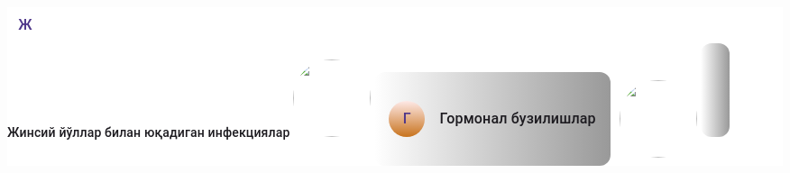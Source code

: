 <div style="width: 40px; height: 40px; left: 0px; top: 0px;  text-align: center; color: #4F378A; font-size: 16px; font-family: Roboto; font-weight: 500; line-height: 24px; letter-spacing: 0.10px; word-wrap: break-word;  display: table-cell; vertical-align: middle; position: relative ">
Ж
</div>
</div>
<div style="flex: 1 1 0; flex-direction: column; justify-content: flex-start; align-items: flex-start; gap: 4px; display: inline-flex">
<div style="align-self: stretch; color: #1D1B20; font-size: 14px; font-family: Roboto; font-weight: 500; line-height: 24px; letter-spacing: 0.15px; word-wrap: break-word">
Жинсий йўллар билан юқадиган инфекциялар
</div>
</div>
</div>
</div>

</div>
</div>
<img style="width: 86px; height: 86px; border-radius: 9999px" src="/png/why-img-11.png" />
</div>
<div style="align-self: stretch; justify-content: center; align-items: center; gap: 10px; display: inline-flex">
<div style="flex: 1 1 0; height: 104px; justify-content: flex-start; align-items: flex-start; gap: 10px; display: flex">
<div style="flex: 1 1 0; height: 104px; background: linear-gradient(90deg, white 0%, #999999 100%); border-radius: 12px; justify-content: flex-start; align-items: flex-start; display: flex">
<div style="flex: 1 1 0; height: 104px; border-radius: 12px; overflow: hidden; justify-content: flex-start; align-items: center; display: flex">
<div style="flex: 1 1 0; align-self: stretch; padding: 16px; justify-content: flex-start; align-items: center; gap: 16px; display: flex">
<div style="width: 40px; height: 40px; position: relative">
<div style="width: 40px; height: 40px; left: 0px; top: 0px; position: absolute; background: linear-gradient(180deg, #FEE9E7 0%, #C8731D 100%); border-radius: 9999px"></div>
<div style="width: 40px; height: 40px; left: 0px; top: 0px;  text-align: center; color: #4F378A; font-size: 16px; font-family: Roboto; font-weight: 500; line-height: 24px; letter-spacing: 0.10px; word-wrap: break-word;  display: table-cell; vertical-align: middle; position: relative ">
Г
</div>
</div>
<div style="flex: 1 1 0; flex-direction: column; justify-content: flex-start; align-items: flex-start; gap: 4px; display: inline-flex">
<div style="align-self: stretch; color: #1D1B20; font-size: 16px; font-family: Roboto; font-weight: 500; line-height: 24px; letter-spacing: 0.15px; word-wrap: break-word">
Гормонал бузилишлар
</div>
</div>
</div>
</div>

</div>
</div>
<img style="width: 86px; height: 86px; border-radius: 9999px" src="/png/why-img-9.png" />
</div>
<div style="align-self: stretch; justify-content: center; align-items: center; gap: 10px; display: inline-flex">
<div style="flex: 1 1 0; height: 104px; justify-content: flex-start; align-items: flex-start; gap: 10px; display: flex">
<div style="flex: 1 1 0; height: 104px; background: linear-gradient(90deg, white 0%, #999999 100%); border-radius: 12px; justify-content: flex-start; align-items: flex-start; display: flex">
<div style="flex: 1 1 0; height: 104px; border-radius: 12px; overflow: hidden; justify-content: flex-start; align-items: center; display: flex">
<div style="flex: 1 1 0; align-self: stretch; padding: 16px; justify-content: flex-start; align-items: center; gap: 16px; display: flex">